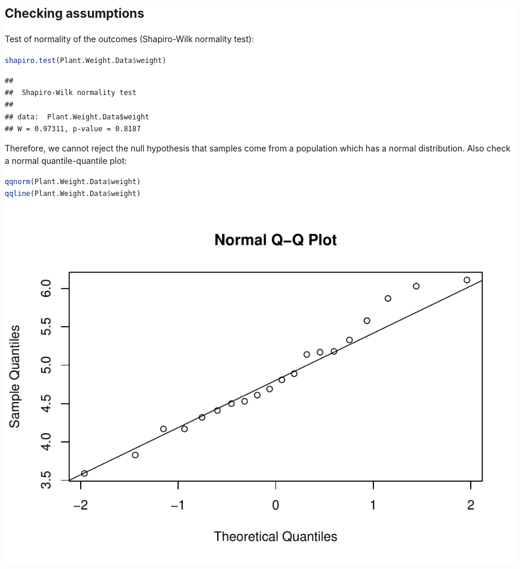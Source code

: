 ## Checking assumptions

Test of normality of the outcomes (Shapiro-Wilk normality test):

```r
shapiro.test(Plant.Weight.Data$weight)
```

```
## 
## 	Shapiro-Wilk normality test
## 
## data:  Plant.Weight.Data$weight
## W = 0.97311, p-value = 0.8187
```
Therefore, we cannot reject the null hypothesis that samples come from a population which has a normal distribution. Also check a normal quantile-quantile plot:

```r
qqnorm(Plant.Weight.Data$weight)
qqline(Plant.Weight.Data$weight)
```

![](SurveyBook_files/figure-latex/testing11-1.pdf) 
